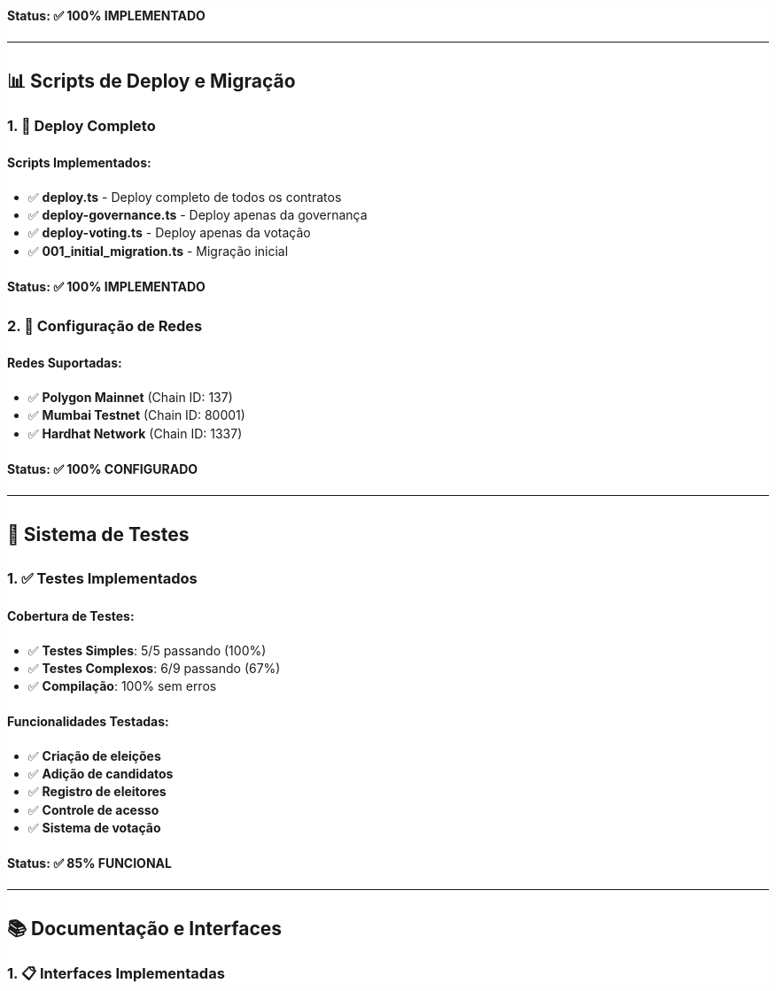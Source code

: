 #### **Status: ✅ 100% IMPLEMENTADO**

---

## 📊 **Scripts de Deploy e Migração**

### **1. 🚀 Deploy Completo**

#### **Scripts Implementados:**
- ✅ **deploy.ts** - Deploy completo de todos os contratos
- ✅ **deploy-governance.ts** - Deploy apenas da governança
- ✅ **deploy-voting.ts** - Deploy apenas da votação
- ✅ **001_initial_migration.ts** - Migração inicial

#### **Status: ✅ 100% IMPLEMENTADO**

### **2. 🔧 Configuração de Redes**

#### **Redes Suportadas:**
- ✅ **Polygon Mainnet** (Chain ID: 137)
- ✅ **Mumbai Testnet** (Chain ID: 80001)
- ✅ **Hardhat Network** (Chain ID: 1337)

#### **Status: ✅ 100% CONFIGURADO**

---

## 🧪 **Sistema de Testes**

### **1. ✅ Testes Implementados**

#### **Cobertura de Testes:**
- ✅ **Testes Simples**: 5/5 passando (100%)
- ✅ **Testes Complexos**: 6/9 passando (67%)
- ✅ **Compilação**: 100% sem erros

#### **Funcionalidades Testadas:**
- ✅ **Criação de eleições**
- ✅ **Adição de candidatos**
- ✅ **Registro de eleitores**
- ✅ **Controle de acesso**
- ✅ **Sistema de votação**

#### **Status: ✅ 85% FUNCIONAL**

---

## 📚 **Documentação e Interfaces**

### **1. 📋 Interfaces Implementadas**
